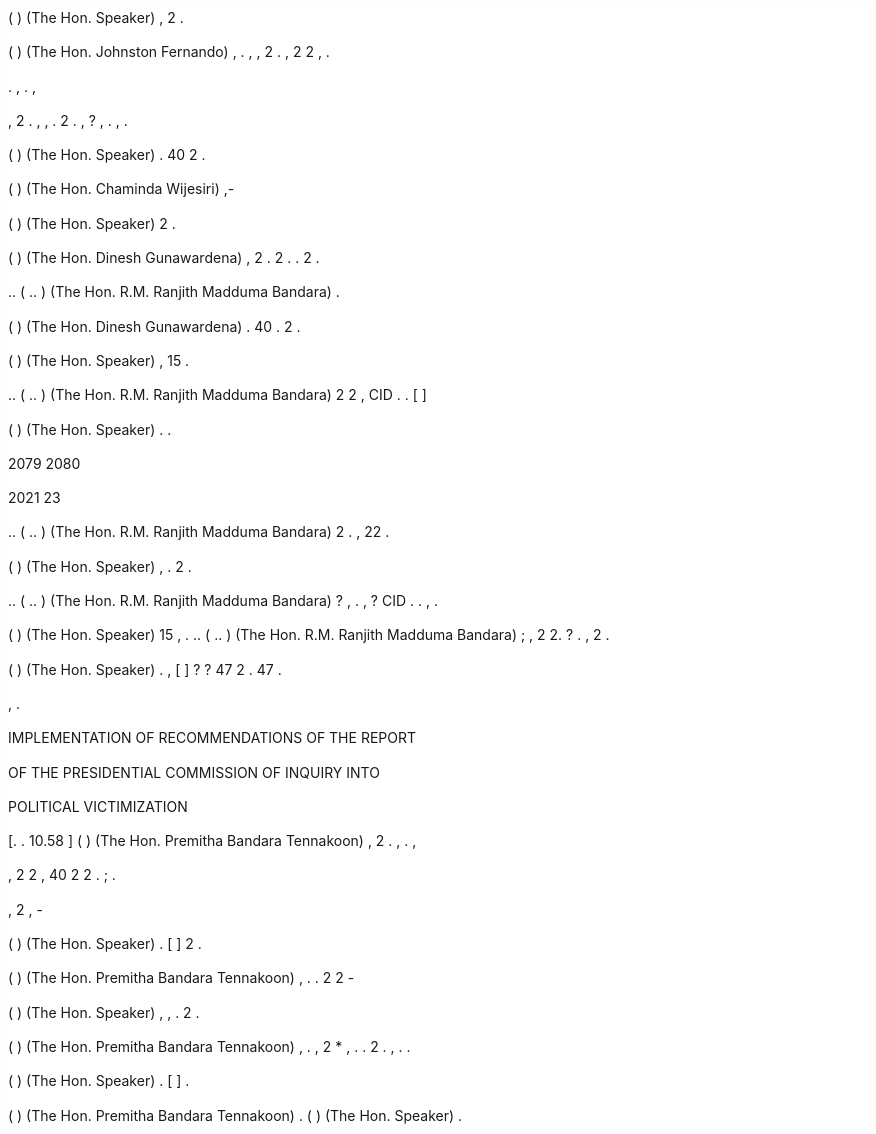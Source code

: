 ( ) (The Hon. Speaker) , 2 .

( ) (The Hon. Johnston Fernando) , . , , 2 . , 2 2 , .

. , . ,

, 2 . , , . 2 . , ? , . , .

( ) (The Hon. Speaker) . 40 2 .

( ) (The Hon. Chaminda Wijesiri) ,-

( ) (The Hon. Speaker) 2 .

( ) (The Hon. Dinesh Gunawardena) , 2 . 2 . . 2 .

.. ( .. ) (The Hon. R.M. Ranjith Madduma Bandara) .

( ) (The Hon. Dinesh Gunawardena) . 40 . 2 .

( ) (The Hon. Speaker) , 15 .

.. ( .. ) (The Hon. R.M. Ranjith Madduma Bandara) 2 2 , CID . . [ ]

( ) (The Hon. Speaker) . .

2079 2080

2021 23

.. ( .. ) (The Hon. R.M. Ranjith Madduma Bandara) 2 . , 22 .

( ) (The Hon. Speaker) , . 2 .

.. ( .. ) (The Hon. R.M. Ranjith Madduma Bandara) ? , . , ? CID . . , .

( ) (The Hon. Speaker) 15 , . .. ( .. ) (The Hon. R.M. Ranjith Madduma Bandara) ; , 2 2. ? . , 2 .

( ) (The Hon. Speaker) . , [ ] ? ? 47 2 . 47 .

, .

IMPLEMENTATION OF RECOMMENDATIONS OF THE REPORT

OF THE PRESIDENTIAL COMMISSION OF INQUIRY INTO

POLITICAL VICTIMIZATION

[. . 10.58 ] ( ) (The Hon. Premitha Bandara Tennakoon) , 2 . , . ,

, 2 2 , 40 2 2 . ; .

, 2 , -

( ) (The Hon. Speaker) . [ ] 2 .

( ) (The Hon. Premitha Bandara Tennakoon) , . . 2 2 -

( ) (The Hon. Speaker) , , . 2 .

( ) (The Hon. Premitha Bandara Tennakoon) , . , 2 * , . . 2 . , . .

( ) (The Hon. Speaker) . [ ] .

( ) (The Hon. Premitha Bandara Tennakoon) . ( ) (The Hon. Speaker) .
